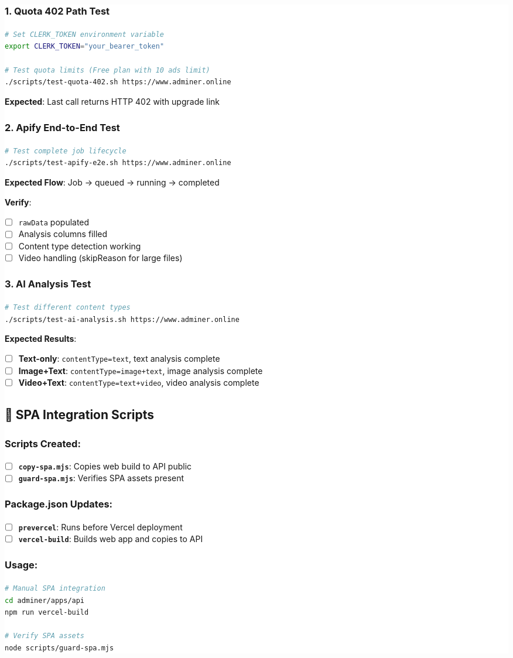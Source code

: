 ### 1. Quota 402 Path Test
```bash
# Set CLERK_TOKEN environment variable
export CLERK_TOKEN="your_bearer_token"

# Test quota limits (Free plan with 10 ads limit)
./scripts/test-quota-402.sh https://www.adminer.online
```

**Expected**: Last call returns HTTP 402 with upgrade link

### 2. Apify End-to-End Test
```bash
# Test complete job lifecycle
./scripts/test-apify-e2e.sh https://www.adminer.online
```

**Expected Flow**: Job → queued → running → completed

**Verify**:
- [ ] `rawData` populated
- [ ] Analysis columns filled
- [ ] Content type detection working
- [ ] Video handling (skipReason for large files)

### 3. AI Analysis Test
```bash
# Test different content types
./scripts/test-ai-analysis.sh https://www.adminer.online
```

**Expected Results**:
- [ ] **Text-only**: `contentType=text`, text analysis complete
- [ ] **Image+Text**: `contentType=image+text`, image analysis complete
- [ ] **Video+Text**: `contentType=text+video`, video analysis complete

## 🧱 **SPA Integration Scripts**

### Scripts Created:
- [ ] **`copy-spa.mjs`**: Copies web build to API public
- [ ] **`guard-spa.mjs`**: Verifies SPA assets present

### Package.json Updates:
- [ ] **`prevercel`**: Runs before Vercel deployment
- [ ] **`vercel-build`**: Builds web app and copies to API

### Usage:
```bash
# Manual SPA integration
cd adminer/apps/api
npm run vercel-build

# Verify SPA assets
node scripts/guard-spa.mjs
```
